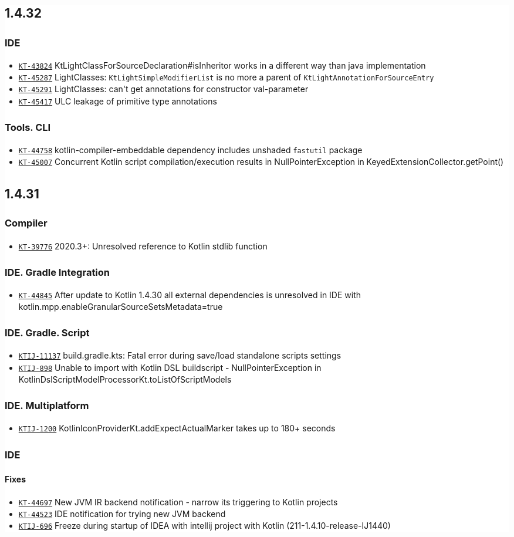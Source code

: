 
## 1.4.32

### IDE

- [`KT-43824`](https://youtrack.jetbrains.com/issue/KT-43824) KtLightClassForSourceDeclaration#isInheritor works in a different way than java implementation
- [`KT-45287`](https://youtrack.jetbrains.com/issue/KT-45287) LightClasses: `KtLightSimpleModifierList` is no more a parent of `KtLightAnnotationForSourceEntry`
- [`KT-45291`](https://youtrack.jetbrains.com/issue/KT-45291) LightClasses: can't get annotations for constructor val-parameter
- [`KT-45417`](https://youtrack.jetbrains.com/issue/KT-45417) ULC leakage of primitive type annotations

### Tools. CLI

- [`KT-44758`](https://youtrack.jetbrains.com/issue/KT-44758) kotlin-compiler-embeddable dependency includes unshaded `fastutil` package
- [`KT-45007`](https://youtrack.jetbrains.com/issue/KT-45007) Concurrent Kotlin script compilation/execution results in NullPointerException in KeyedExtensionCollector.getPoint()

## 1.4.31

### Compiler

- [`KT-39776`](https://youtrack.jetbrains.com/issue/KT-39776) 2020.3+: Unresolved reference to Kotlin stdlib function

### IDE. Gradle Integration

- [`KT-44845`](https://youtrack.jetbrains.com/issue/KT-44845) After update to Kotlin 1.4.30 all external dependencies is unresolved in IDE with kotlin.mpp.enableGranularSourceSetsMetadata=true

### IDE. Gradle. Script

- [`KTIJ-11137`](https://youtrack.jetbrains.com/issue/KTIJ-1137) build.gradle.kts: Fatal error during save/load standalone scripts settings
- [`KTIJ-898`](https://youtrack.jetbrains.com/issue/KTIJ-898) Unable to import with Kotlin DSL buildscript - NullPointerException in KotlinDslScriptModelProcessorKt.toListOfScriptModels

### IDE. Multiplatform

- [`KTIJ-1200`](https://youtrack.jetbrains.com/issue/KTIJ-1200) KotlinIconProviderKt.addExpectActualMarker takes up to 180+ seconds

### IDE

#### Fixes

- [`KT-44697`](https://youtrack.jetbrains.com/issue/KT-44697) New JVM IR backend notification - narrow its triggering to Kotlin projects
- [`KT-44523`](https://youtrack.jetbrains.com/issue/KT-44523) IDE notification for trying new JVM backend
- [`KTIJ-696`](https://youtrack.jetbrains.com/issue/KTIJ-696) Freeze during startup of IDEA with intellij project with Kotlin (211-1.4.10-release-IJ1440)
